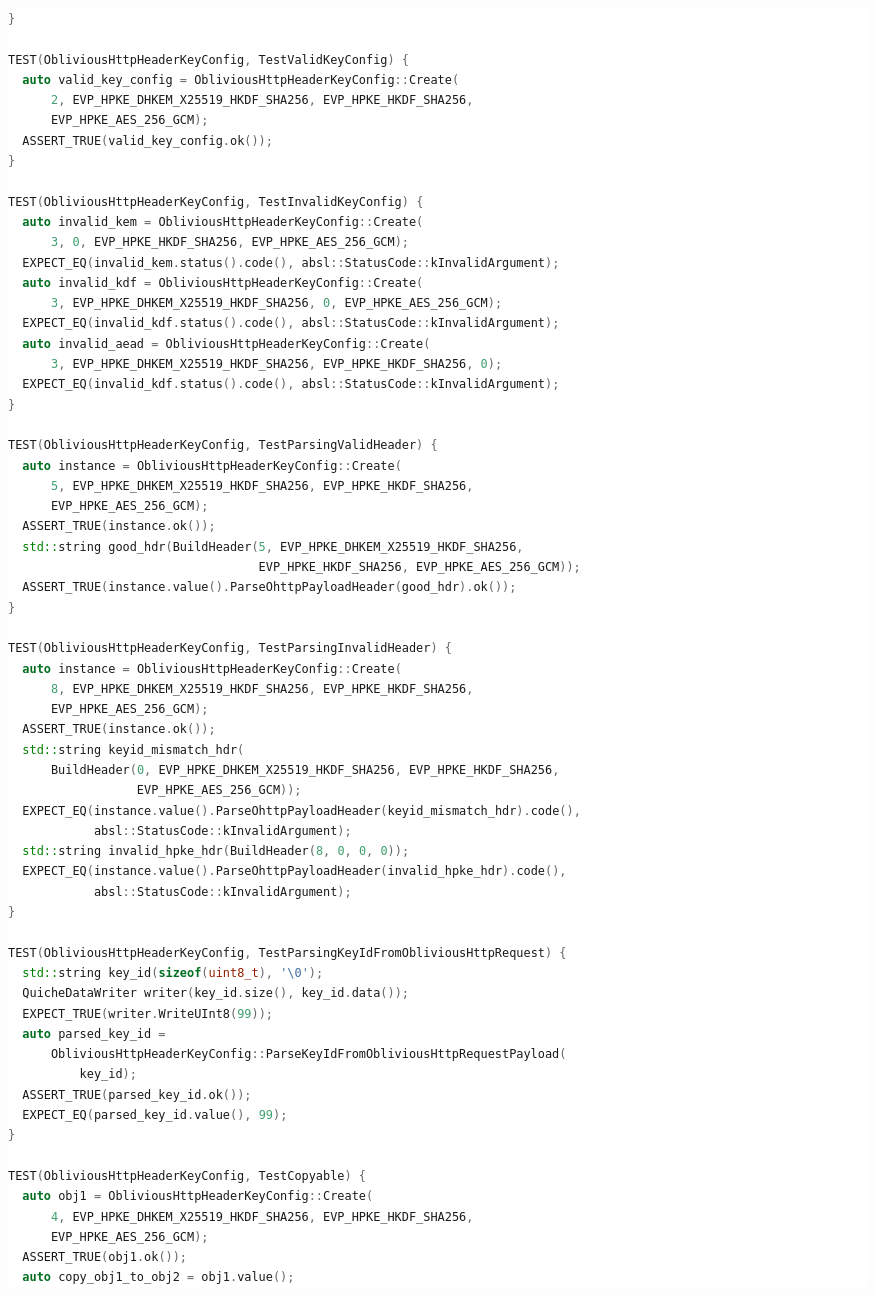 ```cpp
}

TEST(ObliviousHttpHeaderKeyConfig, TestValidKeyConfig) {
  auto valid_key_config = ObliviousHttpHeaderKeyConfig::Create(
      2, EVP_HPKE_DHKEM_X25519_HKDF_SHA256, EVP_HPKE_HKDF_SHA256,
      EVP_HPKE_AES_256_GCM);
  ASSERT_TRUE(valid_key_config.ok());
}

TEST(ObliviousHttpHeaderKeyConfig, TestInvalidKeyConfig) {
  auto invalid_kem = ObliviousHttpHeaderKeyConfig::Create(
      3, 0, EVP_HPKE_HKDF_SHA256, EVP_HPKE_AES_256_GCM);
  EXPECT_EQ(invalid_kem.status().code(), absl::StatusCode::kInvalidArgument);
  auto invalid_kdf = ObliviousHttpHeaderKeyConfig::Create(
      3, EVP_HPKE_DHKEM_X25519_HKDF_SHA256, 0, EVP_HPKE_AES_256_GCM);
  EXPECT_EQ(invalid_kdf.status().code(), absl::StatusCode::kInvalidArgument);
  auto invalid_aead = ObliviousHttpHeaderKeyConfig::Create(
      3, EVP_HPKE_DHKEM_X25519_HKDF_SHA256, EVP_HPKE_HKDF_SHA256, 0);
  EXPECT_EQ(invalid_kdf.status().code(), absl::StatusCode::kInvalidArgument);
}

TEST(ObliviousHttpHeaderKeyConfig, TestParsingValidHeader) {
  auto instance = ObliviousHttpHeaderKeyConfig::Create(
      5, EVP_HPKE_DHKEM_X25519_HKDF_SHA256, EVP_HPKE_HKDF_SHA256,
      EVP_HPKE_AES_256_GCM);
  ASSERT_TRUE(instance.ok());
  std::string good_hdr(BuildHeader(5, EVP_HPKE_DHKEM_X25519_HKDF_SHA256,
                                   EVP_HPKE_HKDF_SHA256, EVP_HPKE_AES_256_GCM));
  ASSERT_TRUE(instance.value().ParseOhttpPayloadHeader(good_hdr).ok());
}

TEST(ObliviousHttpHeaderKeyConfig, TestParsingInvalidHeader) {
  auto instance = ObliviousHttpHeaderKeyConfig::Create(
      8, EVP_HPKE_DHKEM_X25519_HKDF_SHA256, EVP_HPKE_HKDF_SHA256,
      EVP_HPKE_AES_256_GCM);
  ASSERT_TRUE(instance.ok());
  std::string keyid_mismatch_hdr(
      BuildHeader(0, EVP_HPKE_DHKEM_X25519_HKDF_SHA256, EVP_HPKE_HKDF_SHA256,
                  EVP_HPKE_AES_256_GCM));
  EXPECT_EQ(instance.value().ParseOhttpPayloadHeader(keyid_mismatch_hdr).code(),
            absl::StatusCode::kInvalidArgument);
  std::string invalid_hpke_hdr(BuildHeader(8, 0, 0, 0));
  EXPECT_EQ(instance.value().ParseOhttpPayloadHeader(invalid_hpke_hdr).code(),
            absl::StatusCode::kInvalidArgument);
}

TEST(ObliviousHttpHeaderKeyConfig, TestParsingKeyIdFromObliviousHttpRequest) {
  std::string key_id(sizeof(uint8_t), '\0');
  QuicheDataWriter writer(key_id.size(), key_id.data());
  EXPECT_TRUE(writer.WriteUInt8(99));
  auto parsed_key_id =
      ObliviousHttpHeaderKeyConfig::ParseKeyIdFromObliviousHttpRequestPayload(
          key_id);
  ASSERT_TRUE(parsed_key_id.ok());
  EXPECT_EQ(parsed_key_id.value(), 99);
}

TEST(ObliviousHttpHeaderKeyConfig, TestCopyable) {
  auto obj1 = ObliviousHttpHeaderKeyConfig::Create(
      4, EVP_HPKE_DHKEM_X25519_HKDF_SHA256, EVP_HPKE_HKDF_SHA256,
      EVP_HPKE_AES_256_GCM);
  ASSERT_TRUE(obj1.ok());
  auto copy_obj1_to_obj2 = obj1.value();
```